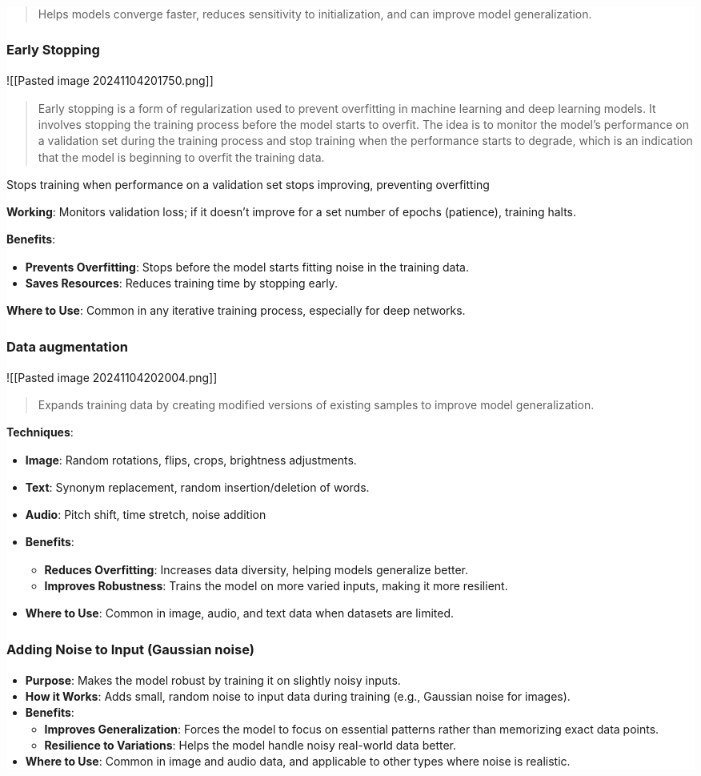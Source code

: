 >Helps models converge faster, reduces sensitivity to initialization, and can improve model generalization.

### Early Stopping

![[Pasted image 20241104201750.png]]

>Early stopping is a form of regularization used to prevent overfitting in machine learning and deep learning models. It involves stopping the training process before the model starts to overfit. The idea is to monitor the model’s performance on a validation set during the training process and stop training when the performance starts to degrade, which is an indication that the model is beginning to overfit the training data.


Stops training when performance on a validation set stops improving, preventing overfitting

**Working**: Monitors validation loss; if it doesn’t improve for a set number of epochs (patience), training halts.

**Benefits**:

- **Prevents Overfitting**: Stops before the model starts fitting noise in the training data.
- **Saves Resources**: Reduces training time by stopping early.

**Where to Use**: Common in any iterative training process, especially for deep networks.


### Data augmentation

![[Pasted image 20241104202004.png]]

>Expands training data by creating modified versions of existing samples to improve model generalization.

**Techniques**:

- **Image**: Random rotations, flips, crops, brightness adjustments.
- **Text**: Synonym replacement, random insertion/deletion of words.
- **Audio**: Pitch shift, time stretch, noise addition

- **Benefits**:
    - **Reduces Overfitting**: Increases data diversity, helping models generalize better.
    - **Improves Robustness**: Trains the model on more varied inputs, making it more resilient.
- **Where to Use**: Common in image, audio, and text data when datasets are limited.



### Adding Noise to Input  (Gaussian noise)

- **Purpose**: Makes the model robust by training it on slightly noisy inputs.
- **How it Works**: Adds small, random noise to input data during training (e.g., Gaussian noise for images).
- **Benefits**:
    - **Improves Generalization**: Forces the model to focus on essential patterns rather than memorizing exact data points.
    - **Resilience to Variations**: Helps the model handle noisy real-world data better.
- **Where to Use**: Common in image and audio data, and applicable to other types where noise is realistic.
